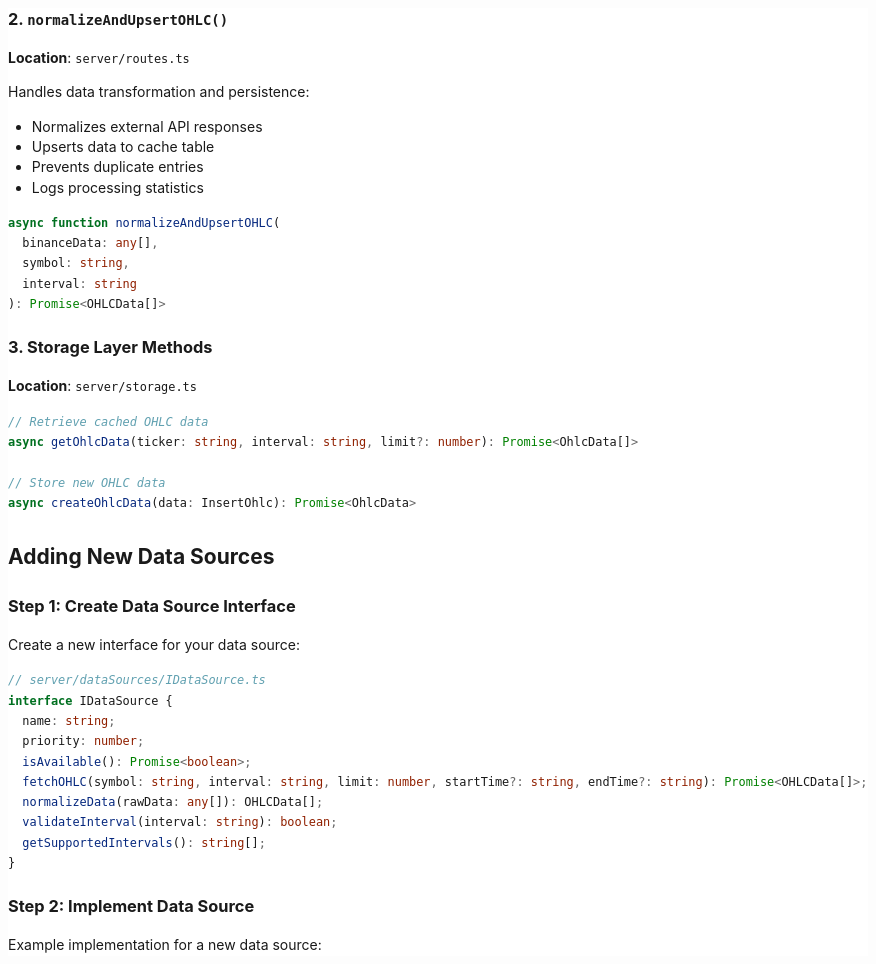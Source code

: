 ### 2. `normalizeAndUpsertOHLC()`

**Location**: `server/routes.ts`

Handles data transformation and persistence:
- Normalizes external API responses
- Upserts data to cache table
- Prevents duplicate entries
- Logs processing statistics

```typescript
async function normalizeAndUpsertOHLC(
  binanceData: any[], 
  symbol: string, 
  interval: string
): Promise<OHLCData[]>
```

### 3. Storage Layer Methods

**Location**: `server/storage.ts`

```typescript
// Retrieve cached OHLC data
async getOhlcData(ticker: string, interval: string, limit?: number): Promise<OhlcData[]>

// Store new OHLC data
async createOhlcData(data: InsertOhlc): Promise<OhlcData>
```

## Adding New Data Sources

### Step 1: Create Data Source Interface

Create a new interface for your data source:

```typescript
// server/dataSources/IDataSource.ts
interface IDataSource {
  name: string;
  priority: number;
  isAvailable(): Promise<boolean>;
  fetchOHLC(symbol: string, interval: string, limit: number, startTime?: string, endTime?: string): Promise<OHLCData[]>;
  normalizeData(rawData: any[]): OHLCData[];
  validateInterval(interval: string): boolean;
  getSupportedIntervals(): string[];
}
```

### Step 2: Implement Data Source

Example implementation for a new data source:
